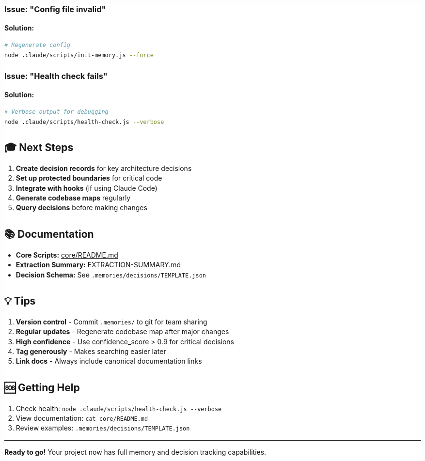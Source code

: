 ### Issue: "Config file invalid"

**Solution:**
```bash
# Regenerate config
node .claude/scripts/init-memory.js --force
```

### Issue: "Health check fails"

**Solution:**
```bash
# Verbose output for debugging
node .claude/scripts/health-check.js --verbose
```

## 🎓 Next Steps

1. **Create decision records** for key architecture decisions
2. **Set up protected boundaries** for critical code
3. **Integrate with hooks** (if using Claude Code)
4. **Generate codebase maps** regularly
5. **Query decisions** before making changes

## 📚 Documentation

- **Core Scripts:** [core/README.md](core/README.md)
- **Extraction Summary:** [EXTRACTION-SUMMARY.md](EXTRACTION-SUMMARY.md)
- **Decision Schema:** See `.memories/decisions/TEMPLATE.json`

## 💡 Tips

1. **Version control** - Commit `.memories/` to git for team sharing
2. **Regular updates** - Regenerate codebase map after major changes
3. **High confidence** - Use confidence_score > 0.9 for critical decisions
4. **Tag generously** - Makes searching easier later
5. **Link docs** - Always include canonical documentation links

## 🆘 Getting Help

1. Check health: `node .claude/scripts/health-check.js --verbose`
2. View documentation: `cat core/README.md`
3. Review examples: `.memories/decisions/TEMPLATE.json`

---

**Ready to go!** Your project now has full memory and decision tracking capabilities.
